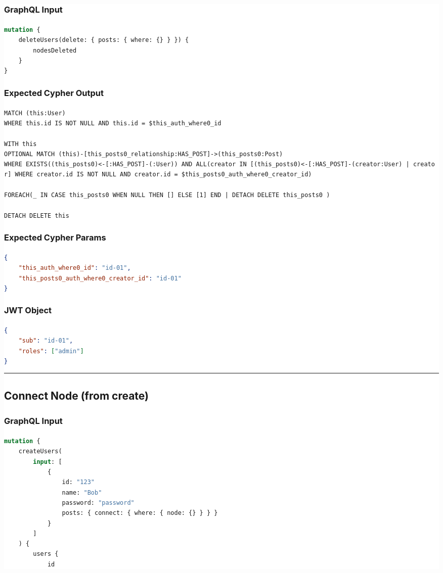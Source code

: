 ### GraphQL Input

```graphql
mutation {
    deleteUsers(delete: { posts: { where: {} } }) {
        nodesDeleted
    }
}
```

### Expected Cypher Output

```cypher
MATCH (this:User)
WHERE this.id IS NOT NULL AND this.id = $this_auth_where0_id

WITH this
OPTIONAL MATCH (this)-[this_posts0_relationship:HAS_POST]->(this_posts0:Post)
WHERE EXISTS((this_posts0)<-[:HAS_POST]-(:User)) AND ALL(creator IN [(this_posts0)<-[:HAS_POST]-(creator:User) | creator] WHERE creator.id IS NOT NULL AND creator.id = $this_posts0_auth_where0_creator_id)

FOREACH(_ IN CASE this_posts0 WHEN NULL THEN [] ELSE [1] END | DETACH DELETE this_posts0 )

DETACH DELETE this
```

### Expected Cypher Params

```json
{
    "this_auth_where0_id": "id-01",
    "this_posts0_auth_where0_creator_id": "id-01"
}
```

### JWT Object

```json
{
    "sub": "id-01",
    "roles": ["admin"]
}
```

---

## Connect Node (from create)

### GraphQL Input

```graphql
mutation {
    createUsers(
        input: [
            {
                id: "123"
                name: "Bob"
                password: "password"
                posts: { connect: { where: { node: {} } } }
            }
        ]
    ) {
        users {
            id
```